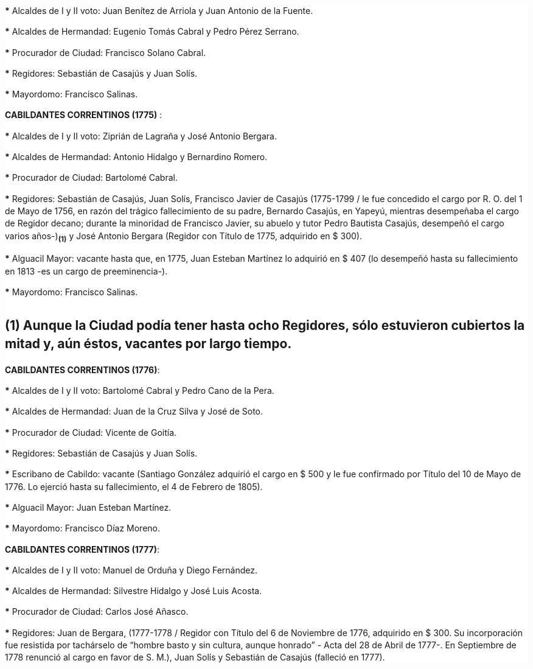 **\*** Alcaldes de I y II voto: Juan Benítez de Arriola y Juan Antonio de la Fuente.

**\*** Alcaldes de Hermandad: Eugenio Tomás Cabral y Pedro Pérez Serrano.

**\*** Procurador de Ciudad: Francisco Solano Cabral.

**\*** Regidores: Sebastián de Casajús y Juan Solís.

**\*** Mayordomo: Francisco Salinas.

**CABILDANTES CORRENTINOS (1775)** :

**\*** Alcaldes de I y II voto: Ziprián de Lagraña y José Antonio Bergara.

**\*** Alcaldes de Hermandad: Antonio Hidalgo y Bernardino Romero.

**\*** Procurador de Ciudad: Bartolomé Cabral.

**\*** Regidores: Sebastián de Casajús, Juan Solís, Francisco Javier de Casajús (1775-1799 / le fue concedido el cargo por R. O. del 1 de Mayo de 1756, en razón del trágico fallecimiento de su padre, Bernardo Casajús, en Yapeyú, mientras desempeñaba el cargo de Regidor decano; durante la minoridad de Francisco Javier, su abuelo y tutor Pedro Bautista Casajús, desempeñó el cargo varios años-)<sub><strong>(1)</strong></sub> y José Antonio Bergara (Regidor con Título de 1775, adquirido en $ 300).

**\*** Alguacil Mayor: vacante hasta que, en 1775, Juan Esteban Martínez lo adquirió en $ 407 (lo desempeñó hasta su fallecimiento en 1813 -es un cargo de preeminencia-).

**\*** Mayordomo: Francisco Salinas.

## **(1)** Aunque la Ciudad podía tener hasta ocho Regidores, sólo estuvieron cubiertos la mitad y, aún éstos, vacantes por largo tiempo.

**CABILDANTES CORRENTINOS (1776)**:  

**\*** Alcaldes de I y II voto: Bartolomé Cabral y Pedro Cano de la Pera.

**\*** Alcaldes de Hermandad: Juan de la Cruz Silva y José de Soto.

**\*** Procurador de Ciudad: Vicente de Goitía.

**\*** Regidores: Sebastián de Casajús y Juan Solís.

**\*** Escribano de Cabildo: vacante (Santiago González adquirió el cargo en $ 500 y le fue confirmado por Título del 10 de Mayo de 1776. Lo ejerció hasta su fallecimiento, el 4 de Febrero de 1805).

**\*** Alguacil Mayor: Juan Esteban Martínez.

**\*** Mayordomo: Francisco Díaz Moreno.

**CABILDANTES CORRENTINOS (1777)**:

**\*** Alcaldes de I y II voto: Manuel de Orduña y Diego Fernández.

**\*** Alcaldes de Hermandad: Silvestre Hidalgo y José Luis Acosta.

**\*** Procurador de Ciudad: Carlos José Añasco.

**\*** Regidores: Juan de Bergara, (1777-1778 / Regidor con Título del 6 de Noviembre de 1776, adquirido en $ 300. Su incorporación fue resistida por tachárselo de “hombre basto y sin cultura, aunque honrado” - Acta del 28 de Abril de 1777-. En Septiembre de 1778 renunció al cargo en favor de S. M.), Juan Solís y Sebastián de Casajús (falleció en 1777).
